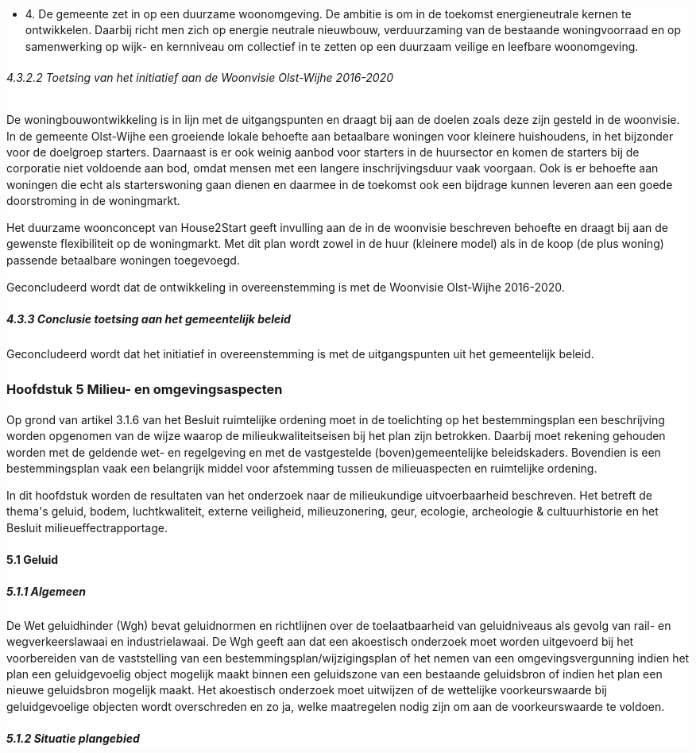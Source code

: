 * 4\. De gemeente zet in op een duurzame woonomgeving. De ambitie is om in de toekomst energieneutrale kernen te ontwikkelen. Daarbij richt men zich op energie neutrale nieuwbouw, verduurzaming van de bestaande woningvoorraad en op samenwerking op wijk\- en kernniveau om collectief in te zetten op een duurzaam veilige en leefbare woonomgeving.

###### 4\.3\.2\.2 Toetsing van het initiatief aan de Woonvisie Olst\-Wijhe 2016\-2020

De woningbouwontwikkeling is in lijn met de uitgangspunten en draagt bij aan de doelen zoals deze zijn gesteld in de woonvisie. In de gemeente Olst\-Wijhe een groeiende lokale behoefte aan betaalbare woningen voor kleinere huishoudens, in het bijzonder voor de doelgroep starters. Daarnaast is er ook weinig aanbod voor starters in de huursector en komen de starters bij de corporatie niet voldoende aan bod, omdat mensen met een langere inschrijvingsduur vaak voorgaan. Ook is er behoefte aan woningen die echt als starterswoning gaan dienen en daarmee in de toekomst ook een bijdrage kunnen leveren aan een goede doorstroming in de woningmarkt.

Het duurzame woonconcept van House2Start geeft invulling aan de in de woonvisie beschreven behoefte en draagt bij aan de gewenste flexibiliteit op de woningmarkt. Met dit plan wordt zowel in de huur (kleinere model) als in de koop (de plus woning) passende betaalbare woningen toegevoegd.

Geconcludeerd wordt dat de ontwikkeling in overeenstemming is met de Woonvisie Olst\-Wijhe 2016\-2020\.

##### 4\.3\.3 Conclusie toetsing aan het gemeentelijk beleid

Geconcludeerd wordt dat het initiatief in overeenstemming is met de uitgangspunten uit het gemeentelijk beleid.

### Hoofdstuk 5 Milieu\- en omgevingsaspecten

Op grond van artikel 3\.1\.6 van het Besluit ruimtelijke ordening moet in de toelichting op het bestemmingsplan een beschrijving worden opgenomen van de wijze waarop de milieukwaliteitseisen bij het plan zijn betrokken. Daarbij moet rekening gehouden worden met de geldende wet\- en regelgeving en met de vastgestelde (boven)gemeentelijke beleidskaders. Bovendien is een bestemmingsplan vaak een belangrijk middel voor afstemming tussen de milieuaspecten en ruimtelijke ordening.

In dit hoofdstuk worden de resultaten van het onderzoek naar de milieukundige uitvoerbaarheid beschreven. Het betreft de thema's geluid, bodem, luchtkwaliteit, externe veiligheid, milieuzonering, geur, ecologie, archeologie \& cultuurhistorie en het Besluit milieueffectrapportage.

#### 5\.1 Geluid

##### 5\.1\.1 Algemeen

De Wet geluidhinder (Wgh) bevat geluidnormen en richtlijnen over de toelaatbaarheid van geluidniveaus als gevolg van rail\- en wegverkeerslawaai en industrielawaai. De Wgh geeft aan dat een akoestisch onderzoek moet worden uitgevoerd bij het voorbereiden van de vaststelling van een bestemmingsplan/wijzigingsplan of het nemen van een omgevingsvergunning indien het plan een geluidgevoelig object mogelijk maakt binnen een geluidszone van een bestaande geluidsbron of indien het plan een nieuwe geluidsbron mogelijk maakt. Het akoestisch onderzoek moet uitwijzen of de wettelijke voorkeurswaarde bij geluidgevoelige objecten wordt overschreden en zo ja, welke maatregelen nodig zijn om aan de voorkeurswaarde te voldoen.

##### 5\.1\.2 Situatie plangebied

